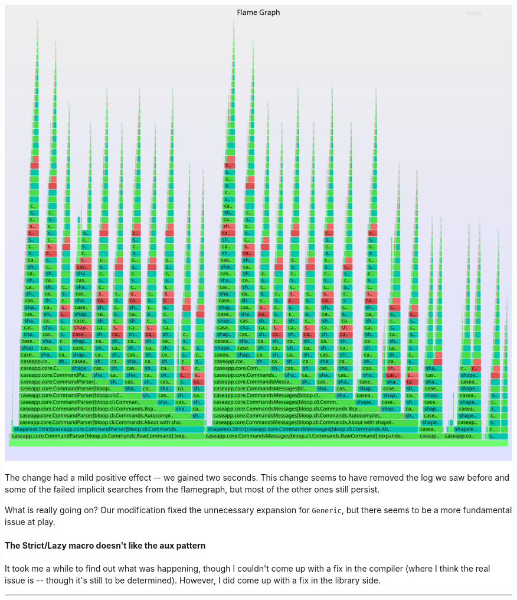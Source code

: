 [![Implicit flamegraph after shapeless change](/resources/img/blog/bloop-profile-2.svg)](/resources/img/blog/bloop-profile-2.svg)

The change had a mild positive effect -- we gained two seconds. This change
seems to have removed the log we saw before and some of the failed implicit
searches from the flamegraph, but most of the other ones still persist.

What is really going on? Our modification fixed the unnecessary expansion for
`Generic`, but there seems to be a more fundamental issue at play.

#### The Strict/Lazy macro doesn't like the aux pattern

It took me a while to find out what was happening, though I couldn't come up
with a fix in the compiler (where I think the real issue is -- though it's
still to be determined). However, I did come up with a fix in the library
side.

---